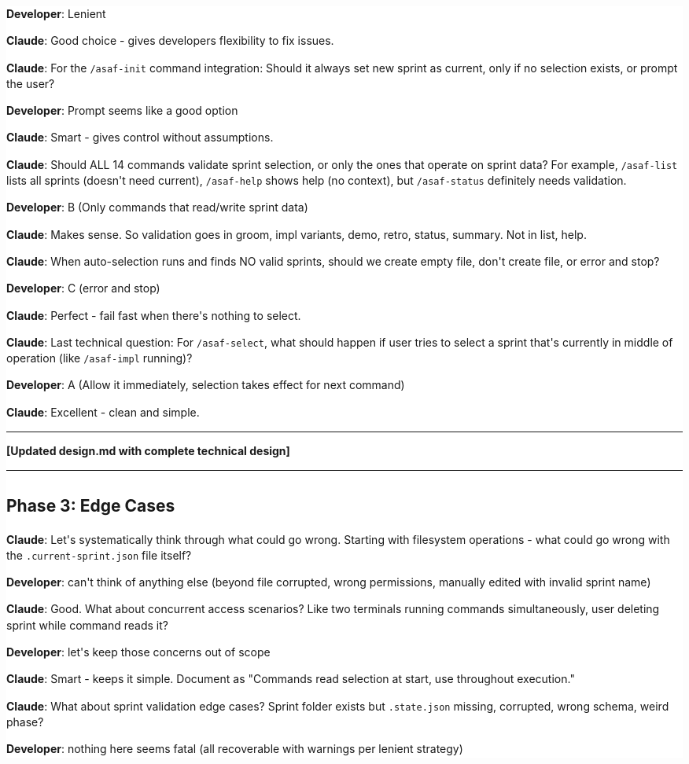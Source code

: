 **Developer**: Lenient

**Claude**: Good choice - gives developers flexibility to fix issues.

**Claude**: For the `/asaf-init` command integration: Should it always set new sprint as current, only if no selection exists, or prompt the user?

**Developer**: Prompt seems like a good option

**Claude**: Smart - gives control without assumptions.

**Claude**: Should ALL 14 commands validate sprint selection, or only the ones that operate on sprint data? For example, `/asaf-list` lists all sprints (doesn't need current), `/asaf-help` shows help (no context), but `/asaf-status` definitely needs validation.

**Developer**: B (Only commands that read/write sprint data)

**Claude**: Makes sense. So validation goes in groom, impl variants, demo, retro, status, summary. Not in list, help.

**Claude**: When auto-selection runs and finds NO valid sprints, should we create empty file, don't create file, or error and stop?

**Developer**: C (error and stop)

**Claude**: Perfect - fail fast when there's nothing to select.

**Claude**: Last technical question: For `/asaf-select`, what should happen if user tries to select a sprint that's currently in middle of operation (like `/asaf-impl` running)?

**Developer**: A (Allow it immediately, selection takes effect for next command)

**Claude**: Excellent - clean and simple.

---

**[Updated design.md with complete technical design]**

---

## Phase 3: Edge Cases

**Claude**: Let's systematically think through what could go wrong. Starting with filesystem operations - what could go wrong with the `.current-sprint.json` file itself?

**Developer**: can't think of anything else (beyond file corrupted, wrong permissions, manually edited with invalid sprint name)

**Claude**: Good. What about concurrent access scenarios? Like two terminals running commands simultaneously, user deleting sprint while command reads it?

**Developer**: let's keep those concerns out of scope

**Claude**: Smart - keeps it simple. Document as "Commands read selection at start, use throughout execution."

**Claude**: What about sprint validation edge cases? Sprint folder exists but `.state.json` missing, corrupted, wrong schema, weird phase?

**Developer**: nothing here seems fatal (all recoverable with warnings per lenient strategy)
